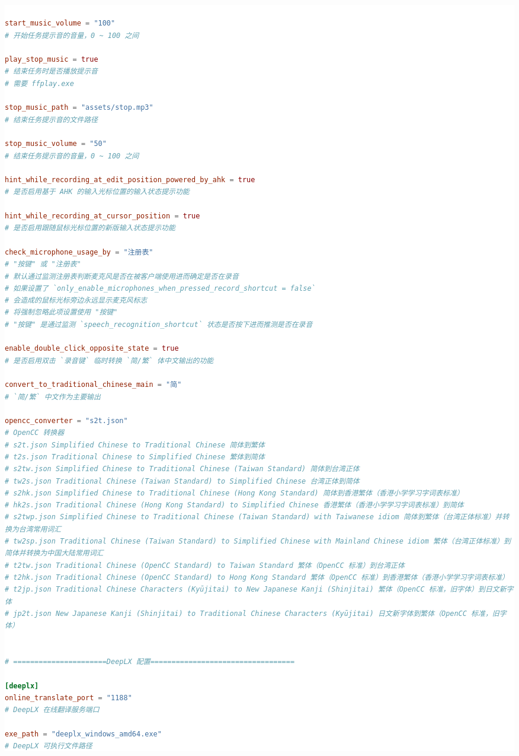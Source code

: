 ```toml

start_music_volume = "100"
# 开始任务提示音的音量，0 ~ 100 之间

play_stop_music = true
# 结束任务时是否播放提示音
# 需要 ffplay.exe

stop_music_path = "assets/stop.mp3"
# 结束任务提示音的文件路径

stop_music_volume = "50"
# 结束任务提示音的音量，0 ~ 100 之间

hint_while_recording_at_edit_position_powered_by_ahk = true
# 是否启用基于 AHK 的输入光标位置的输入状态提示功能

hint_while_recording_at_cursor_position = true
# 是否启用跟随鼠标光标位置的新版输入状态提示功能

check_microphone_usage_by = "注册表"
# "按键" 或 "注册表"
# 默认通过监测注册表判断麦克风是否在被客户端使用进而确定是否在录音
# 如果设置了 `only_enable_microphones_when_pressed_record_shortcut = false`
# 会造成的鼠标光标旁边永远显示麦克风标志
# 将强制忽略此项设置使用 "按键"
# "按键" 是通过监测 `speech_recognition_shortcut` 状态是否按下进而推测是否在录音

enable_double_click_opposite_state = true
# 是否启用双击 `录音键` 临时转换 `简/繁` 体中文输出的功能

convert_to_traditional_chinese_main = "简"
# `简/繁` 中文作为主要输出

opencc_converter = "s2t.json"
# OpenCC 转换器
# s2t.json Simplified Chinese to Traditional Chinese 简体到繁体
# t2s.json Traditional Chinese to Simplified Chinese 繁体到简体
# s2tw.json Simplified Chinese to Traditional Chinese (Taiwan Standard) 简体到台湾正体
# tw2s.json Traditional Chinese (Taiwan Standard) to Simplified Chinese 台湾正体到简体
# s2hk.json Simplified Chinese to Traditional Chinese (Hong Kong Standard) 简体到香港繁体（香港小学学习字词表标准）
# hk2s.json Traditional Chinese (Hong Kong Standard) to Simplified Chinese 香港繁体（香港小学学习字词表标准）到简体
# s2twp.json Simplified Chinese to Traditional Chinese (Taiwan Standard) with Taiwanese idiom 简体到繁体（台湾正体标准）并转换为台湾常用词汇
# tw2sp.json Traditional Chinese (Taiwan Standard) to Simplified Chinese with Mainland Chinese idiom 繁体（台湾正体标准）到简体并转换为中国大陆常用词汇
# t2tw.json Traditional Chinese (OpenCC Standard) to Taiwan Standard 繁体（OpenCC 标准）到台湾正体
# t2hk.json Traditional Chinese (OpenCC Standard) to Hong Kong Standard 繁体（OpenCC 标准）到香港繁体（香港小学学习字词表标准）
# t2jp.json Traditional Chinese Characters (Kyūjitai) to New Japanese Kanji (Shinjitai) 繁体（OpenCC 标准，旧字体）到日文新字体
# jp2t.json New Japanese Kanji (Shinjitai) to Traditional Chinese Characters (Kyūjitai) 日文新字体到繁体（OpenCC 标准，旧字体）


# ======================DeepLX 配置==================================

[deeplx]
online_translate_port = "1188"
# DeepLX 在线翻译服务端口

exe_path = "deeplx_windows_amd64.exe"
# DeepLX 可执行文件路径
```